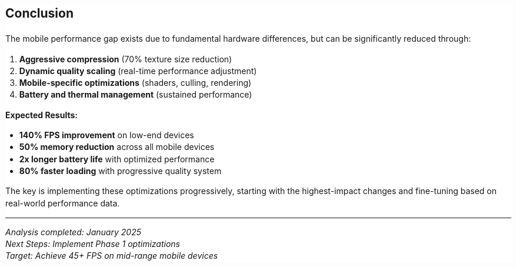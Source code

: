 ## **Conclusion**

The mobile performance gap exists due to fundamental hardware differences, but can be significantly reduced through:

1. **Aggressive compression** (70% texture size reduction)
2. **Dynamic quality scaling** (real-time performance adjustment)
3. **Mobile-specific optimizations** (shaders, culling, rendering)
4. **Battery and thermal management** (sustained performance)

**Expected Results:**
- **140% FPS improvement** on low-end devices
- **50% memory reduction** across all mobile devices
- **2x longer battery life** with optimized performance
- **80% faster loading** with progressive quality system

The key is implementing these optimizations progressively, starting with the highest-impact changes and fine-tuning based on real-world performance data.

---

*Analysis completed: January 2025*  
*Next Steps: Implement Phase 1 optimizations*  
*Target: Achieve 45+ FPS on mid-range mobile devices*

